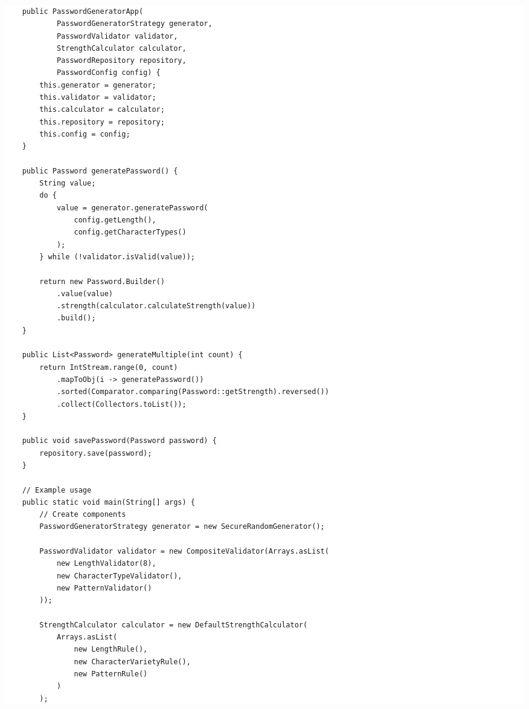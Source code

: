         public PasswordGeneratorApp(
                PasswordGeneratorStrategy generator,
                PasswordValidator validator,
                StrengthCalculator calculator,
                PasswordRepository repository,
                PasswordConfig config) {
            this.generator = generator;
            this.validator = validator;
            this.calculator = calculator;
            this.repository = repository;
            this.config = config;
        }
        
        public Password generatePassword() {
            String value;
            do {
                value = generator.generatePassword(
                    config.getLength(),
                    config.getCharacterTypes()
                );
            } while (!validator.isValid(value));
            
            return new Password.Builder()
                .value(value)
                .strength(calculator.calculateStrength(value))
                .build();
        }
        
        public List<Password> generateMultiple(int count) {
            return IntStream.range(0, count)
                .mapToObj(i -> generatePassword())
                .sorted(Comparator.comparing(Password::getStrength).reversed())
                .collect(Collectors.toList());
        }
        
        public void savePassword(Password password) {
            repository.save(password);
        }
        
        // Example usage
        public static void main(String[] args) {
            // Create components
            PasswordGeneratorStrategy generator = new SecureRandomGenerator();
            
            PasswordValidator validator = new CompositeValidator(Arrays.asList(
                new LengthValidator(8),
                new CharacterTypeValidator(),
                new PatternValidator()
            ));
            
            StrengthCalculator calculator = new DefaultStrengthCalculator(
                Arrays.asList(
                    new LengthRule(),
                    new CharacterVarietyRule(),
                    new PatternRule()
                )
            );
            